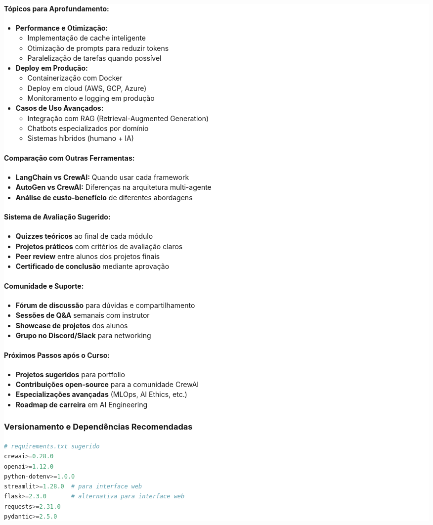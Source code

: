 #### **Tópicos para Aprofundamento:**

* **Performance e Otimização:**
  * Implementação de cache inteligente
  * Otimização de prompts para reduzir tokens
  * Paralelização de tarefas quando possível
* **Deploy em Produção:**
  * Containerização com Docker
  * Deploy em cloud (AWS, GCP, Azure)
  * Monitoramento e logging em produção
* **Casos de Uso Avançados:**
  * Integração com RAG (Retrieval-Augmented Generation)
  * Chatbots especializados por domínio
  * Sistemas híbridos (humano + IA)

#### **Comparação com Outras Ferramentas:**

* **LangChain vs CrewAI:** Quando usar cada framework
* **AutoGen vs CrewAI:** Diferenças na arquitetura multi-agente
* **Análise de custo-benefício** de diferentes abordagens

#### **Sistema de Avaliação Sugerido:**

* **Quizzes teóricos** ao final de cada módulo
* **Projetos práticos** com critérios de avaliação claros
* **Peer review** entre alunos dos projetos finais
* **Certificado de conclusão** mediante aprovação

#### **Comunidade e Suporte:**

* **Fórum de discussão** para dúvidas e compartilhamento
* **Sessões de Q&A** semanais com instrutor
* **Showcase de projetos** dos alunos
* **Grupo no Discord/Slack** para networking

#### **Próximos Passos após o Curso:**

* **Projetos sugeridos** para portfolio
* **Contribuições open-source** para a comunidade CrewAI
* **Especializações avançadas** (MLOps, AI Ethics, etc.)
* **Roadmap de carreira** em AI Engineering

### Versionamento e Dependências Recomendadas

```python
# requirements.txt sugerido
crewai>=0.28.0
openai>=1.12.0
python-dotenv>=1.0.0
streamlit>=1.28.0  # para interface web
flask>=2.3.0       # alternativa para interface web
requests>=2.31.0
pydantic>=2.5.0
```
